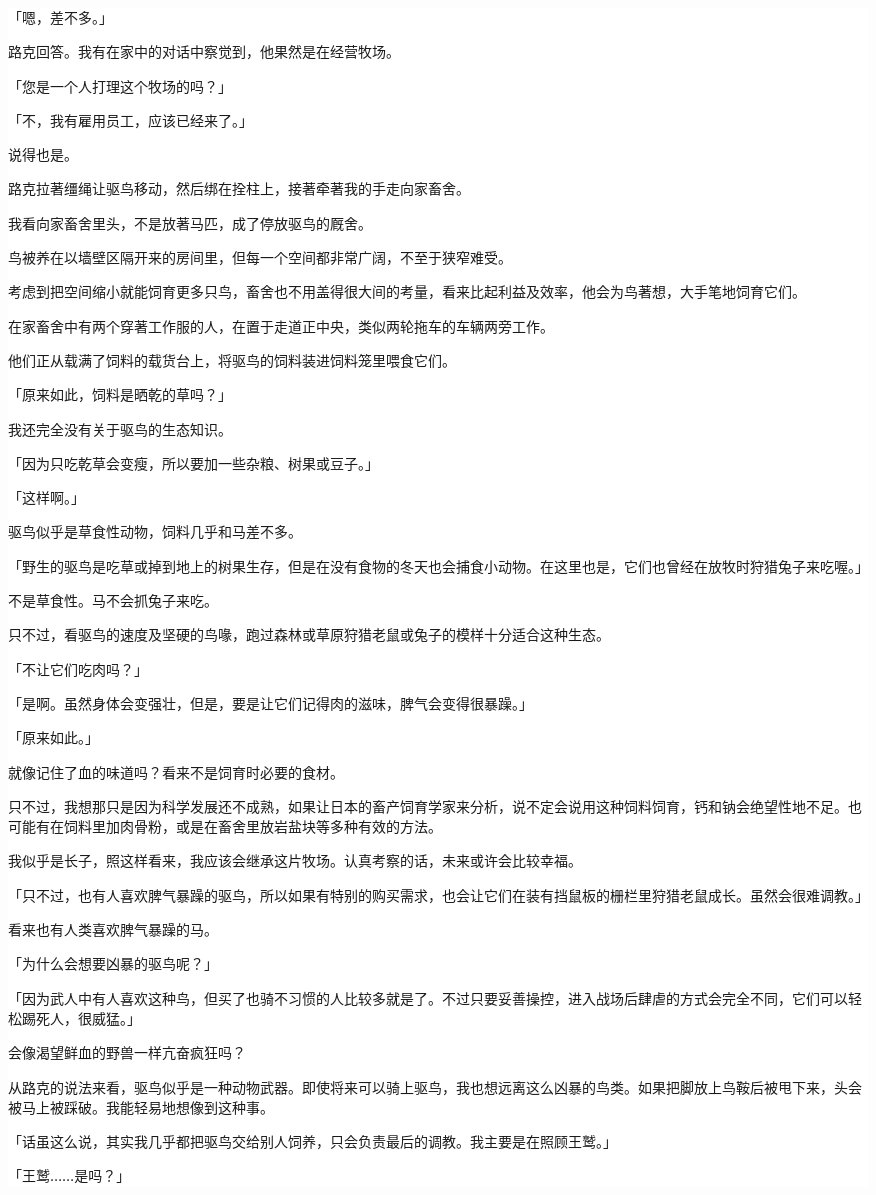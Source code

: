 「嗯，差不多。」

路克回答。我有在家中的对话中察觉到，他果然是在经营牧场。

「您是一个人打理这个牧场的吗？」

「不，我有雇用员工，应该已经来了。」

说得也是。

路克拉著缰绳让驱鸟移动，然后绑在拴柱上，接著牵著我的手走向家畜舍。

我看向家畜舍里头，不是放著马匹，成了停放驱鸟的厩舍。

鸟被养在以墙壁区隔开来的房间里，但每一个空间都非常广阔，不至于狭窄难受。

考虑到把空间缩小就能饲育更多只鸟，畜舍也不用盖得很大间的考量，看来比起利益及效率，他会为鸟著想，大手笔地饲育它们。

在家畜舍中有两个穿著工作服的人，在置于走道正中央，类似两轮拖车的车辆两旁工作。

他们正从载满了饲料的载货台上，将驱鸟的饲料装进饲料笼里喂食它们。

「原来如此，饲料是晒乾的草吗？」

我还完全没有关于驱鸟的生态知识。

「因为只吃乾草会变瘦，所以要加一些杂粮、树果或豆子。」

「这样啊。」

驱鸟似乎是草食性动物，饲料几乎和马差不多。

「野生的驱鸟是吃草或掉到地上的树果生存，但是在没有食物的冬天也会捕食小动物。在这里也是，它们也曾经在放牧时狩猎兔子来吃喔。」

不是草食性。马不会抓兔子来吃。

只不过，看驱鸟的速度及坚硬的鸟喙，跑过森林或草原狩猎老鼠或兔子的模样十分适合这种生态。

「不让它们吃肉吗？」

「是啊。虽然身体会变强壮，但是，要是让它们记得肉的滋味，脾气会变得很暴躁。」

「原来如此。」

就像记住了血的味道吗？看来不是饲育时必要的食材。

只不过，我想那只是因为科学发展还不成熟，如果让日本的畜产饲育学家来分析，说不定会说用这种饲料饲育，钙和钠会绝望性地不足。也可能有在饲料里加肉骨粉，或是在畜舍里放岩盐块等多种有效的方法。

我似乎是长子，照这样看来，我应该会继承这片牧场。认真考察的话，未来或许会比较幸福。

「只不过，也有人喜欢脾气暴躁的驱鸟，所以如果有特别的购买需求，也会让它们在装有挡鼠板的栅栏里狩猎老鼠成长。虽然会很难调教。」

看来也有人类喜欢脾气暴躁的马。

「为什么会想要凶暴的驱鸟呢？」

「因为武人中有人喜欢这种鸟，但买了也骑不习惯的人比较多就是了。不过只要妥善操控，进入战场后肆虐的方式会完全不同，它们可以轻松踢死人，很威猛。」

会像渴望鲜血的野兽一样亢奋疯狂吗？

从路克的说法来看，驱鸟似乎是一种动物武器。即使将来可以骑上驱鸟，我也想远离这么凶暴的鸟类。如果把脚放上鸟鞍后被甩下来，头会被马上被踩破。我能轻易地想像到这种事。

「话虽这么说，其实我几乎都把驱鸟交给别人饲养，只会负责最后的调教。我主要是在照顾王鹫。」

「王鹫……是吗？」
